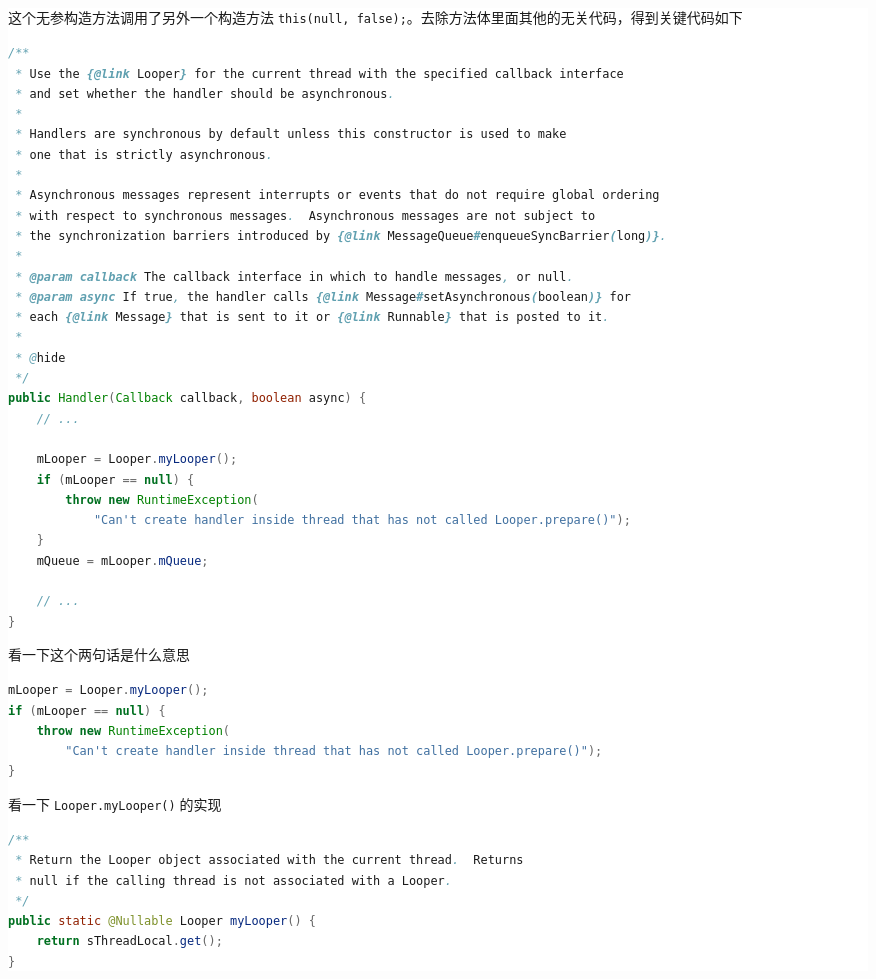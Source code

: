 这个无参构造方法调用了另外一个构造方法 `this(null, false);`。去除方法体里面其他的无关代码，得到关键代码如下

```java
/**
 * Use the {@link Looper} for the current thread with the specified callback interface
 * and set whether the handler should be asynchronous.
 *
 * Handlers are synchronous by default unless this constructor is used to make
 * one that is strictly asynchronous.
 *
 * Asynchronous messages represent interrupts or events that do not require global ordering
 * with respect to synchronous messages.  Asynchronous messages are not subject to
 * the synchronization barriers introduced by {@link MessageQueue#enqueueSyncBarrier(long)}.
 *
 * @param callback The callback interface in which to handle messages, or null.
 * @param async If true, the handler calls {@link Message#setAsynchronous(boolean)} for
 * each {@link Message} that is sent to it or {@link Runnable} that is posted to it.
 *
 * @hide
 */
public Handler(Callback callback, boolean async) {
	// ...
	
	mLooper = Looper.myLooper();
	if (mLooper == null) {
		throw new RuntimeException(
			"Can't create handler inside thread that has not called Looper.prepare()");
	}
	mQueue = mLooper.mQueue;
	
	// ...
}
```

看一下这个两句话是什么意思

```java
mLooper = Looper.myLooper();
if (mLooper == null) {
	throw new RuntimeException(
		"Can't create handler inside thread that has not called Looper.prepare()");
}
```

看一下 `Looper.myLooper()` 的实现

```java
/**
 * Return the Looper object associated with the current thread.  Returns
 * null if the calling thread is not associated with a Looper.
 */
public static @Nullable Looper myLooper() {
	return sThreadLocal.get();
}
```
